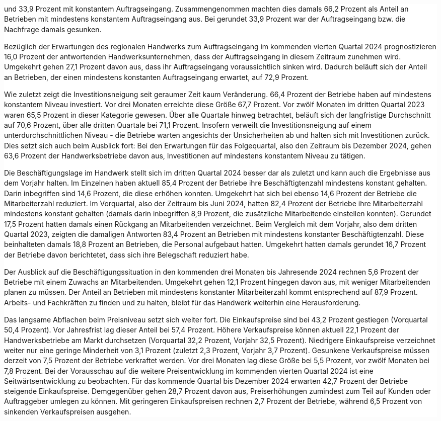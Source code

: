 


und  33,9  Prozent  mit  konstantem  Auftragseingang.  Zusammengenommen machten dies damals 66,2 Prozent als Anteil an Betrieben mit mindestens konstantem  Auftragseingang  aus.  Bei  gerundet  33,9  Prozent  war  der Auftragseingang bzw. die Nachfrage damals gesunken.

Bezüglich der Erwartungen des regionalen Handwerks zum Auftragseingang im  kommenden  vierten  Quartal  2024  prognostizieren  16,0  Prozent  der antwortenden Handwerksunternehmen, dass der Auftragseingang in diesem Zeitraum zunehmen wird. Umgekehrt gehen 27,1 Prozent davon aus, dass ihr Auftragseingang voraussichtlich sinken wird. Dadurch beläuft sich der Anteil an Betrieben, der einen mindestens konstanten Auftragseingang erwartet, auf 72,9 Prozent.



Wie zuletzt zeigt die Investitionsneigung seit geraumer Zeit kaum Veränderung. 66,4 Prozent der Betriebe haben auf mindestens konstantem Niveau investiert. Vor drei Monaten erreichte diese Größe 67,7 Prozent. Vor zwölf Monaten im dritten Quartal 2023 waren 65,5 Prozent in dieser Kategorie gewesen. Über alle Quartale hinweg betrachtet, beläuft sich der langfristige Durchschnitt auf 70,6 Prozent, über alle dritten Quartale bei 71,1 Prozent. Insofern  verweilt  die  Investitionsneigung  auf  einem  unterdurchschnittlichen Niveau - die Betriebe warten angesichts der Unsicherheiten ab und halten sich mit Investitionen zurück. Dies setzt sich auch beim Ausblick fort: Bei den Erwartungen für  das  Folgequartal,  also  den  Zeitraum  bis  Dezember  2024, gehen  63,6  Prozent  der  Handwerksbetriebe  davon  aus,  Investitionen  auf mindestens konstantem Niveau zu tätigen.







Die Beschäftigungslage im  Handwerk  stellt  sich  im  dritten  Quartal  2024 besser dar als zuletzt und kann auch die Ergebnisse aus dem Vorjahr halten. Im Einzelnen haben aktuell 85,4 Prozent der Betriebe ihre Beschäftigtenzahl mindestens konstant gehalten. Darin inbegriffen sind 14,6 Prozent, die diese erhöhen konnten. Umgekehrt hat sich bei ebenso 14,6 Prozent der Betriebe die Mitarbeiterzahl reduziert. Im Vorquartal, also der Zeitraum bis Juni 2024, hatten  82,4  Prozent  der  Betriebe  ihre  Mitarbeiterzahl  mindestens  konstant gehalten (damals darin inbegriffen 8,9 Prozent, die zusätzliche Mitarbeitende einstellen konnten). Gerundet 17,5 Prozent hatten damals einen Rückgang an Mitarbeitenden  verzeichnet.  Beim  Vergleich mit  dem  Vorjahr,  also  dem dritten  Quartal  2023,  zeigten  die  damaligen  Antworten  83,4  Prozent  an Betrieben mit mindestens konstanter Beschäftigtenzahl. Diese beinhalteten damals 18,8 Prozent an Betrieben, die Personal aufgebaut hatten. Umgekehrt hatten damals gerundet 16,7 Prozent der Betriebe davon berichtetet, dass sich ihre Belegschaft reduziert habe.

Der  Ausblick  auf  die  Beschäftigungssituation  in  den  kommenden  drei Monaten bis Jahresende 2024 rechnen 5,6 Prozent der Betriebe mit einem Zuwachs an Mitarbeitenden. Umgekehrt gehen 12,1 Prozent hingegen davon aus, mit weniger Mitarbeitenden planen zu müssen. Der Anteil an Betrieben mit  mindestens  konstanter  Mitarbeiterzahl  kommt  entsprechend  auf  87,9 Prozent.  Arbeits-  und  Fachkräften  zu  finden  und  zu  halten,  bleibt  für  das Handwerk weiterhin eine Herausforderung.







Das  langsame  Abflachen  beim Preisniveau setzt  sich  weiter  fort.  Die Einkaufspreise sind bei 43,2 Prozent gestiegen (Vorquartal 50,4 Prozent). Vor Jahresfrist lag dieser Anteil bei 57,4 Prozent. Höhere Verkaufspreise können aktuell 22,1 Prozent der Handwerksbetriebe am Markt durchsetzen (Vorquartal  32,2  Prozent,  Vorjahr  32,5  Prozent).  Niedrigere  Einkaufspreise verzeichnet weiter nur eine geringe Minderheit von 3,1 Prozent (zuletzt 2,3 Prozent, Vorjahr 3,7 Prozent). Gesunkene Verkaufspreise müssen derzeit von 7,5 Prozent der Betriebe verkraftet werden. Vor drei Monaten lag diese Größe bei 5,5 Prozent, vor zwölf Monaten bei 7,8 Prozent. Bei der Vorausschau auf die  weitere  Preisentwicklung  im  kommenden  vierten  Quartal  2024  ist  eine Seitwärtsentwicklung zu beobachten. Für das kommende  Quartal  bis Dezember 2024 erwarten 42,7 Prozent der Betriebe steigende Einkaufspreise. Demgegenüber gehen 28,7 Prozent davon aus, Preiserhöhungen zumindest zum Teil auf Kunden oder Auftraggeber umlegen zu können. Mit geringeren Einkaufspreisen rechnen 2,7 Prozent der Betriebe, während 6,5 Prozent von sinkenden Verkaufspreisen ausgehen.
